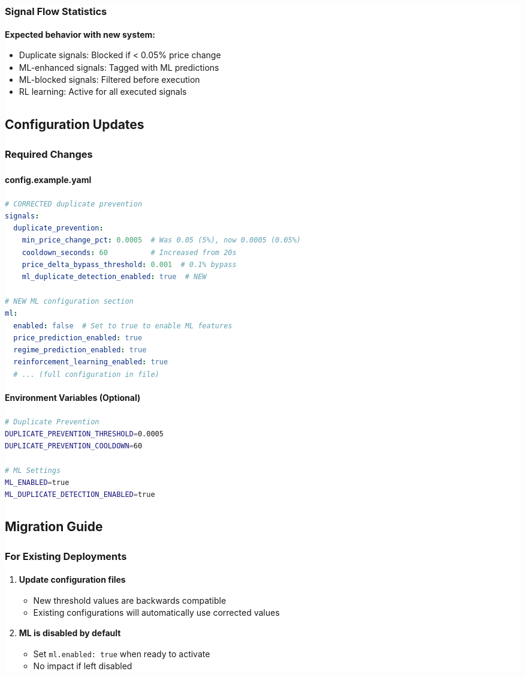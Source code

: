 ### Signal Flow Statistics

**Expected behavior with new system:**
- Duplicate signals: Blocked if < 0.05% price change
- ML-enhanced signals: Tagged with ML predictions
- ML-blocked signals: Filtered before execution
- RL learning: Active for all executed signals

## Configuration Updates

### Required Changes

#### config.example.yaml
```yaml
# CORRECTED duplicate prevention
signals:
  duplicate_prevention:
    min_price_change_pct: 0.0005  # Was 0.05 (5%), now 0.0005 (0.05%)
    cooldown_seconds: 60          # Increased from 20s
    price_delta_bypass_threshold: 0.001  # 0.1% bypass
    ml_duplicate_detection_enabled: true  # NEW

# NEW ML configuration section
ml:
  enabled: false  # Set to true to enable ML features
  price_prediction_enabled: true
  regime_prediction_enabled: true
  reinforcement_learning_enabled: true
  # ... (full configuration in file)
```

#### Environment Variables (Optional)
```bash
# Duplicate Prevention
DUPLICATE_PREVENTION_THRESHOLD=0.0005
DUPLICATE_PREVENTION_COOLDOWN=60

# ML Settings
ML_ENABLED=true
ML_DUPLICATE_DETECTION_ENABLED=true
```

## Migration Guide

### For Existing Deployments

1. **Update configuration files**
   - New threshold values are backwards compatible
   - Existing configurations will automatically use corrected values

2. **ML is disabled by default**
   - Set `ml.enabled: true` when ready to activate
   - No impact if left disabled
